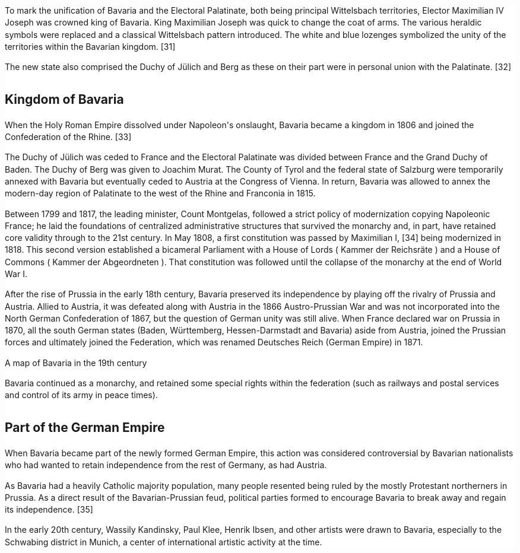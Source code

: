To mark the unification of Bavaria and the Electoral Palatinate, both being principal Wittelsbach territories, Elector Maximilian IV Joseph was crowned king of Bavaria. King Maximilian Joseph was quick to change the coat of arms. The various heraldic symbols were replaced and a classical Wittelsbach pattern introduced. The white and blue lozenges symbolized the unity of the territories within the Bavarian kingdom. [31]

The new state also comprised the Duchy of Jülich and Berg as these on their part were in personal union with the Palatinate. [32]

## Kingdom of Bavaria

When the Holy Roman Empire dissolved under Napoleon's onslaught, Bavaria became a kingdom in 1806 and joined the Confederation of the Rhine. [33]

The Duchy of Jülich was ceded to France and the Electoral Palatinate was divided between France and the Grand Duchy of Baden. The Duchy of Berg was given to Joachim Murat. The County of Tyrol and the federal state of Salzburg were temporarily annexed with Bavaria but eventually ceded to Austria at the Congress of Vienna. In return, Bavaria was allowed to annex the modern-day region of Palatinate to the west of the Rhine and Franconia in 1815.

Between  1799  and  1817,  the  leading  minister,  Count  Montgelas,  followed  a  strict  policy  of modernization  copying  Napoleonic  France;  he  laid  the  foundations  of  centralized  administrative structures  that  survived  the  monarchy  and,  in  part,  have  retained  core  validity  through  to  the  21st century. In May 1808, a first constitution was passed by Maximilian I, [34] being modernized in 1818. This  second  version  established  a  bicameral  Parliament  with  a  House  of  Lords  ( Kammer  der Reichsräte ) and a House of Commons ( Kammer der Abgeordneten ). That constitution was followed until the collapse of the monarchy at the end of World War I.

After the rise of Prussia in the early 18th century, Bavaria preserved its independence by playing off the rivalry of Prussia and Austria. Allied to Austria, it was defeated along with Austria in the 1866 Austro-Prussian War and was not incorporated into the North German Confederation of 1867, but the question of German unity was still alive. When France declared war on Prussia in 1870, all the south German states (Baden, Württemberg, Hessen-Darmstadt and Bavaria) aside from Austria, joined the Prussian forces and ultimately joined the Federation, which was renamed Deutsches Reich (German Empire) in 1871.

A map of Bavaria in the 19th century



Bavaria continued as a monarchy, and retained some special rights within the federation (such as railways and postal services and control of its army in peace times).

## Part of the German Empire

When  Bavaria  became  part  of  the  newly  formed  German  Empire,  this  action  was  considered controversial  by  Bavarian  nationalists  who  had  wanted  to  retain  independence  from  the  rest  of Germany, as had Austria.

As  Bavaria  had  a  heavily  Catholic  majority  population,  many  people  resented  being  ruled  by  the mostly  Protestant  northerners  in  Prussia. As  a  direct  result  of  the  Bavarian-Prussian  feud,  political parties formed to encourage Bavaria to break away and regain its independence. [35]

In the early 20th century, Wassily Kandinsky, Paul Klee, Henrik Ibsen, and other artists were drawn to Bavaria, especially to the Schwabing district in Munich, a center of international artistic activity at the time.
